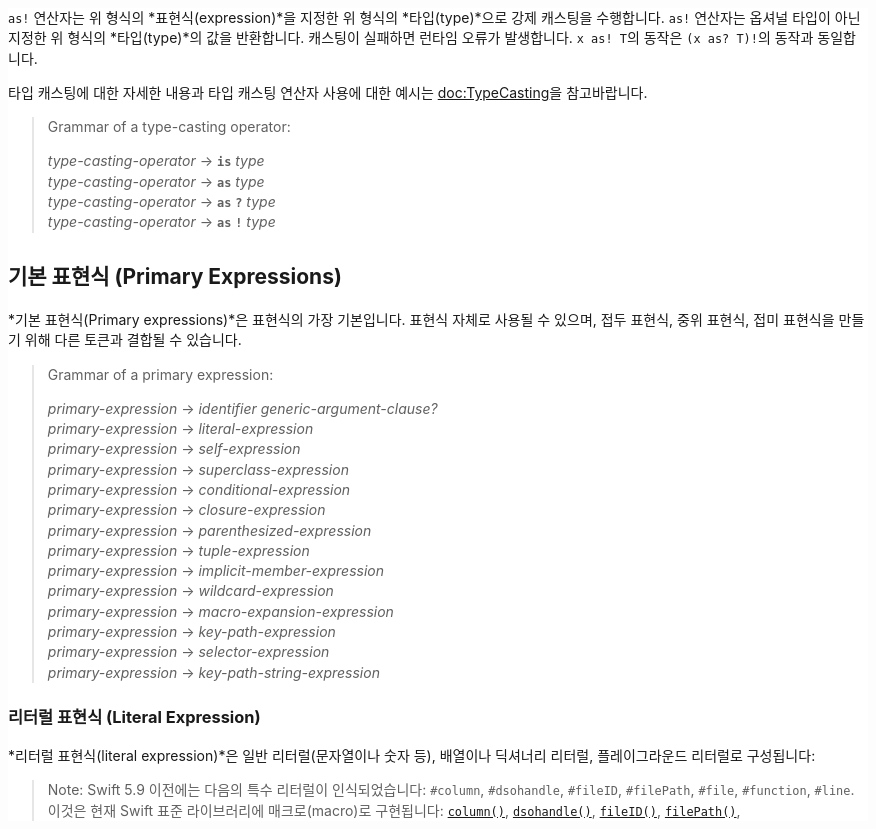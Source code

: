 `as!` 연산자는 위 형식의 *표현식(expression)*을 지정한 위 형식의 *타입(type)*으로 강제 캐스팅을 수행합니다.
`as!` 연산자는 옵셔널 타입이 아닌 지정한 위 형식의 *타입(type)*의 값을 반환합니다.
캐스팅이 실패하면 런타임 오류가 발생합니다.
`x as! T`의 동작은 `(x as? T)!`의 동작과 동일합니다.

타입 캐스팅에 대한 자세한 내용과
타입 캐스팅 연산자 사용에 대한 예시는
<doc:TypeCasting>을 참고바랍니다.

> Grammar of a type-casting operator:
>
> *type-casting-operator* → **`is`** *type* \
> *type-casting-operator* → **`as`** *type* \
> *type-casting-operator* → **`as`** **`?`** *type* \
> *type-casting-operator* → **`as`** **`!`** *type*

## 기본 표현식 (Primary Expressions)

*기본 표현식(Primary expressions)*은
표현식의 가장 기본입니다.
표현식 자체로 사용될 수 있으며,
접두 표현식, 중위 표현식, 접미 표현식을 만들기 위해
다른 토큰과 결합될 수 있습니다.

> Grammar of a primary expression:
>
> *primary-expression* → *identifier* *generic-argument-clause*_?_ \
> *primary-expression* → *literal-expression* \
> *primary-expression* → *self-expression* \
> *primary-expression* → *superclass-expression* \
> *primary-expression* → *conditional-expression* \
> *primary-expression* → *closure-expression* \
> *primary-expression* → *parenthesized-expression* \
> *primary-expression* → *tuple-expression* \
> *primary-expression* → *implicit-member-expression* \
> *primary-expression* → *wildcard-expression* \
> *primary-expression* → *macro-expansion-expression* \
> *primary-expression* → *key-path-expression* \
> *primary-expression* → *selector-expression* \
> *primary-expression* → *key-path-string-expression*





### 리터럴 표현식 (Literal Expression)

*리터럴 표현식(literal expression)*은
일반 리터럴(문자열이나 숫자 등),
배열이나 딕셔너리 리터럴,
플레이그라운드 리터럴로 구성됩니다:

> Note:
> Swift 5.9 이전에는
> 다음의 특수 리터럴이 인식되었습니다:
> `#column`,
> `#dsohandle`,
> `#fileID`,
> `#filePath`,
> `#file`,
> `#function`,
> `#line`.
> 이것은 현재 Swift 표준 라이브러리에 매크로(macro)로 구현됩니다:
> [`column()`](https://developer.apple.com/documentation/swift/column()),
> [`dsohandle()`](https://developer.apple.com/documentation/swift/dsohandle()),
> [`fileID()`](https://developer.apple.com/documentation/swift/fileID()),
> [`filePath()`](https://developer.apple.com/documentation/swift/filePath()),